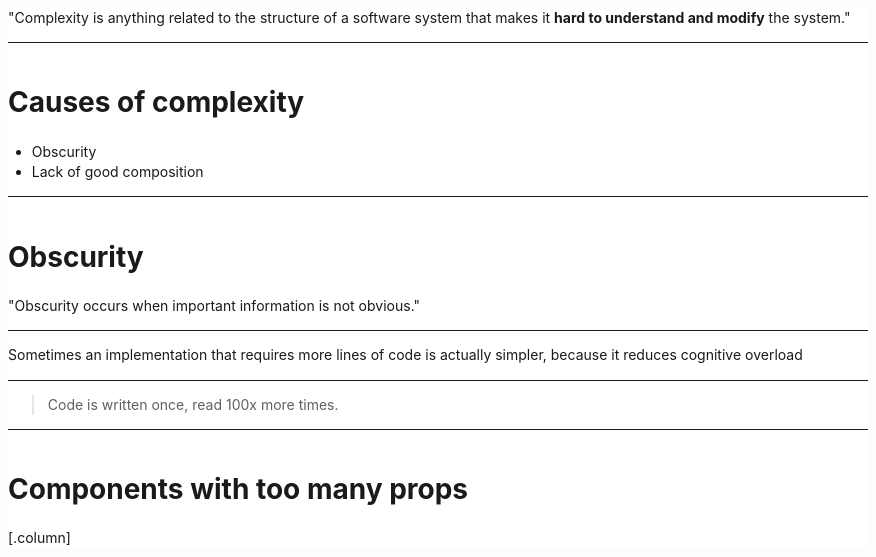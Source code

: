 "Complexity is anything related to the structure of a software system that makes it **hard to understand and modify** the system."

---

# Causes of complexity

- Obscurity
- Lack of good composition

---

# Obscurity

"Obscurity occurs when important information is not obvious."

---

Sometimes an implementation that requires more lines of code is actually simpler, because it reduces cognitive overload

---

> Code is written once, read 100x more times.

---

# Components with too many props

[.column]


[^1]: [source](https://tanstack.com/query/v4/docs/overview)